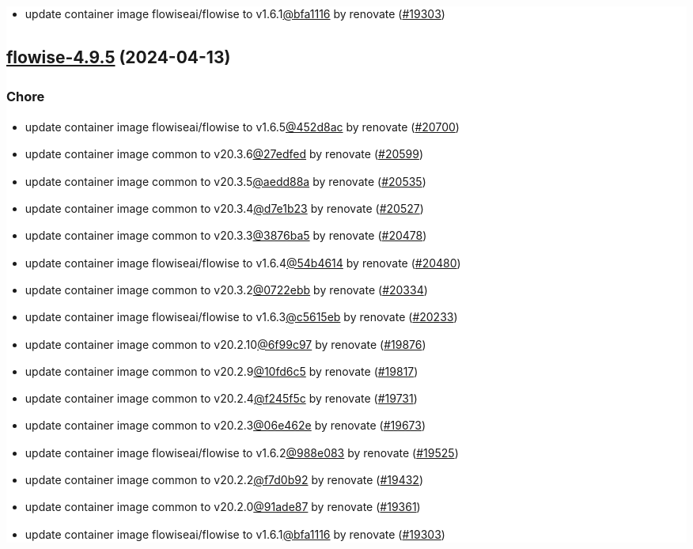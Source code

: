 - update container image flowiseai/flowise to v1.6.1[@bfa1116](https://github.com/bfa1116) by renovate ([#19303](https://github.com/truecharts/charts/issues/19303))


## [flowise-4.9.5](https://github.com/truecharts/charts/compare/flowise-4.7.0...flowise-4.9.5) (2024-04-13)

### Chore



- update container image flowiseai/flowise to v1.6.5[@452d8ac](https://github.com/452d8ac) by renovate ([#20700](https://github.com/truecharts/charts/issues/20700))

- update container image common to v20.3.6[@27edfed](https://github.com/27edfed) by renovate ([#20599](https://github.com/truecharts/charts/issues/20599))

- update container image common to v20.3.5[@aedd88a](https://github.com/aedd88a) by renovate ([#20535](https://github.com/truecharts/charts/issues/20535))

- update container image common to v20.3.4[@d7e1b23](https://github.com/d7e1b23) by renovate ([#20527](https://github.com/truecharts/charts/issues/20527))

- update container image common to v20.3.3[@3876ba5](https://github.com/3876ba5) by renovate ([#20478](https://github.com/truecharts/charts/issues/20478))

- update container image flowiseai/flowise to v1.6.4[@54b4614](https://github.com/54b4614) by renovate ([#20480](https://github.com/truecharts/charts/issues/20480))

- update container image common to v20.3.2[@0722ebb](https://github.com/0722ebb) by renovate ([#20334](https://github.com/truecharts/charts/issues/20334))

- update container image flowiseai/flowise to v1.6.3[@c5615eb](https://github.com/c5615eb) by renovate ([#20233](https://github.com/truecharts/charts/issues/20233))

- update container image common to v20.2.10[@6f99c97](https://github.com/6f99c97) by renovate ([#19876](https://github.com/truecharts/charts/issues/19876))

- update container image common to v20.2.9[@10fd6c5](https://github.com/10fd6c5) by renovate ([#19817](https://github.com/truecharts/charts/issues/19817))

- update container image common to v20.2.4[@f245f5c](https://github.com/f245f5c) by renovate ([#19731](https://github.com/truecharts/charts/issues/19731))

- update container image common to v20.2.3[@06e462e](https://github.com/06e462e) by renovate ([#19673](https://github.com/truecharts/charts/issues/19673))

- update container image flowiseai/flowise to v1.6.2[@988e083](https://github.com/988e083) by renovate ([#19525](https://github.com/truecharts/charts/issues/19525))

- update container image common to v20.2.2[@f7d0b92](https://github.com/f7d0b92) by renovate ([#19432](https://github.com/truecharts/charts/issues/19432))

- update container image common to v20.2.0[@91ade87](https://github.com/91ade87) by renovate ([#19361](https://github.com/truecharts/charts/issues/19361))

- update container image flowiseai/flowise to v1.6.1[@bfa1116](https://github.com/bfa1116) by renovate ([#19303](https://github.com/truecharts/charts/issues/19303))
